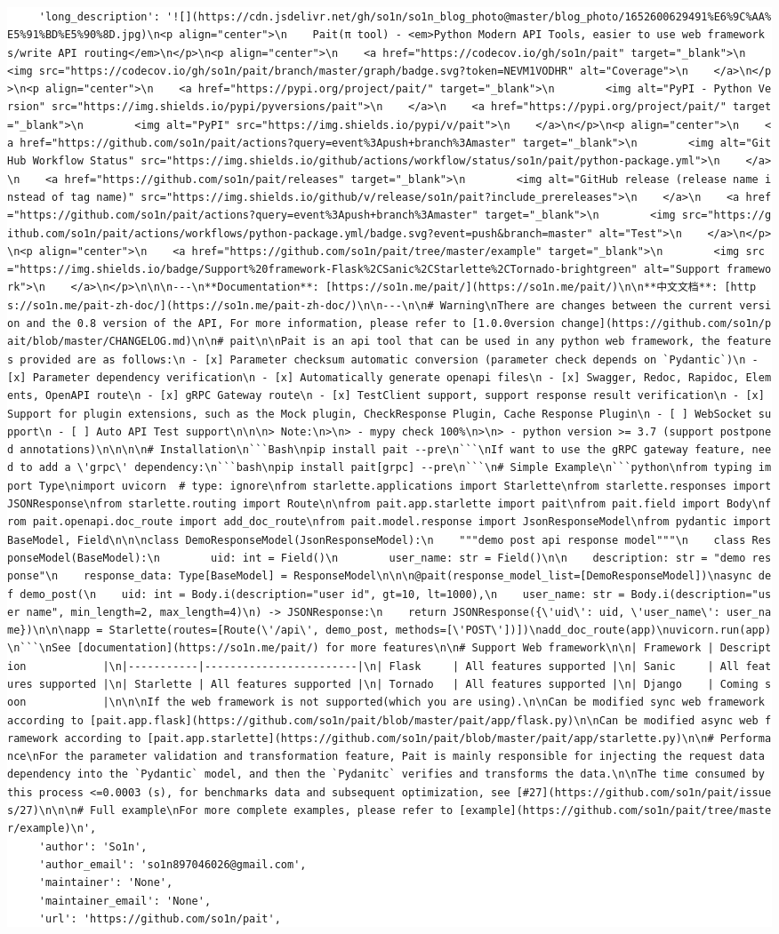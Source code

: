 ```diff
     'long_description': '![](https://cdn.jsdelivr.net/gh/so1n/so1n_blog_photo@master/blog_photo/1652600629491%E6%9C%AA%E5%91%BD%E5%90%8D.jpg)\n<p align="center">\n    Pait(π tool) - <em>Python Modern API Tools, easier to use web frameworks/write API routing</em>\n</p>\n<p align="center">\n    <a href="https://codecov.io/gh/so1n/pait" target="_blank">\n        <img src="https://codecov.io/gh/so1n/pait/branch/master/graph/badge.svg?token=NEVM1VODHR" alt="Coverage">\n    </a>\n</p>\n<p align="center">\n    <a href="https://pypi.org/project/pait/" target="_blank">\n        <img alt="PyPI - Python Version" src="https://img.shields.io/pypi/pyversions/pait">\n    </a>\n    <a href="https://pypi.org/project/pait/" target="_blank">\n        <img alt="PyPI" src="https://img.shields.io/pypi/v/pait">\n    </a>\n</p>\n<p align="center">\n    <a href="https://github.com/so1n/pait/actions?query=event%3Apush+branch%3Amaster" target="_blank">\n        <img alt="GitHub Workflow Status" src="https://img.shields.io/github/actions/workflow/status/so1n/pait/python-package.yml">\n    </a>\n    <a href="https://github.com/so1n/pait/releases" target="_blank">\n        <img alt="GitHub release (release name instead of tag name)" src="https://img.shields.io/github/v/release/so1n/pait?include_prereleases">\n    </a>\n    <a href="https://github.com/so1n/pait/actions?query=event%3Apush+branch%3Amaster" target="_blank">\n        <img src="https://github.com/so1n/pait/actions/workflows/python-package.yml/badge.svg?event=push&branch=master" alt="Test">\n    </a>\n</p>\n<p align="center">\n    <a href="https://github.com/so1n/pait/tree/master/example" target="_blank">\n        <img src="https://img.shields.io/badge/Support%20framework-Flask%2CSanic%2CStarlette%2CTornado-brightgreen" alt="Support framework">\n    </a>\n</p>\n\n\n---\n**Documentation**: [https://so1n.me/pait/](https://so1n.me/pait/)\n\n**中文文档**: [https://so1n.me/pait-zh-doc/](https://so1n.me/pait-zh-doc/)\n\n---\n\n# Warning\nThere are changes between the current version and the 0.8 version of the API, For more information, please refer to [1.0.0version change](https://github.com/so1n/pait/blob/master/CHANGELOG.md)\n\n# pait\n\nPait is an api tool that can be used in any python web framework, the features provided are as follows:\n - [x] Parameter checksum automatic conversion (parameter check depends on `Pydantic`)\n - [x] Parameter dependency verification\n - [x] Automatically generate openapi files\n - [x] Swagger, Redoc, Rapidoc, Elements, OpenAPI route\n - [x] gRPC Gateway route\n - [x] TestClient support, support response result verification\n - [x] Support for plugin extensions, such as the Mock plugin, CheckResponse Plugin, Cache Response Plugin\n - [ ] WebSocket support\n - [ ] Auto API Test support\n\n\n> Note:\n>\n> - mypy check 100%\n>\n> - python version >= 3.7 (support postponed annotations)\n\n\n\n# Installation\n```Bash\npip install pait --pre\n```\nIf want to use the gRPC gateway feature, need to add a \'grpc\' dependency:\n```bash\npip install pait[grpc] --pre\n```\n# Simple Example\n```python\nfrom typing import Type\nimport uvicorn  # type: ignore\nfrom starlette.applications import Starlette\nfrom starlette.responses import JSONResponse\nfrom starlette.routing import Route\n\nfrom pait.app.starlette import pait\nfrom pait.field import Body\nfrom pait.openapi.doc_route import add_doc_route\nfrom pait.model.response import JsonResponseModel\nfrom pydantic import BaseModel, Field\n\n\nclass DemoResponseModel(JsonResponseModel):\n    """demo post api response model"""\n    class ResponseModel(BaseModel):\n        uid: int = Field()\n        user_name: str = Field()\n\n    description: str = "demo response"\n    response_data: Type[BaseModel] = ResponseModel\n\n\n@pait(response_model_list=[DemoResponseModel])\nasync def demo_post(\n    uid: int = Body.i(description="user id", gt=10, lt=1000),\n    user_name: str = Body.i(description="user name", min_length=2, max_length=4)\n) -> JSONResponse:\n    return JSONResponse({\'uid\': uid, \'user_name\': user_name})\n\n\napp = Starlette(routes=[Route(\'/api\', demo_post, methods=[\'POST\'])])\nadd_doc_route(app)\nuvicorn.run(app)\n```\nSee [documentation](https://so1n.me/pait/) for more features\n\n# Support Web framework\n\n| Framework | Description            |\n|-----------|------------------------|\n| Flask     | All features supported |\n| Sanic     | All features supported |\n| Starlette | All features supported |\n| Tornado   | All features supported |\n| Django    | Coming soon            |\n\n\nIf the web framework is not supported(which you are using).\n\nCan be modified sync web framework according to [pait.app.flask](https://github.com/so1n/pait/blob/master/pait/app/flask.py)\n\nCan be modified async web framework according to [pait.app.starlette](https://github.com/so1n/pait/blob/master/pait/app/starlette.py)\n\n# Performance\nFor the parameter validation and transformation feature, Pait is mainly responsible for injecting the request data dependency into the `Pydantic` model, and then the `Pydanitc` verifies and transforms the data.\n\nThe time consumed by this process <=0.0003 (s), for benchmarks data and subsequent optimization, see [#27](https://github.com/so1n/pait/issues/27)\n\n\n# Full example\nFor more complete examples, please refer to [example](https://github.com/so1n/pait/tree/master/example)\n',
     'author': 'So1n',
     'author_email': 'so1n897046026@gmail.com',
     'maintainer': 'None',
     'maintainer_email': 'None',
     'url': 'https://github.com/so1n/pait',
```

